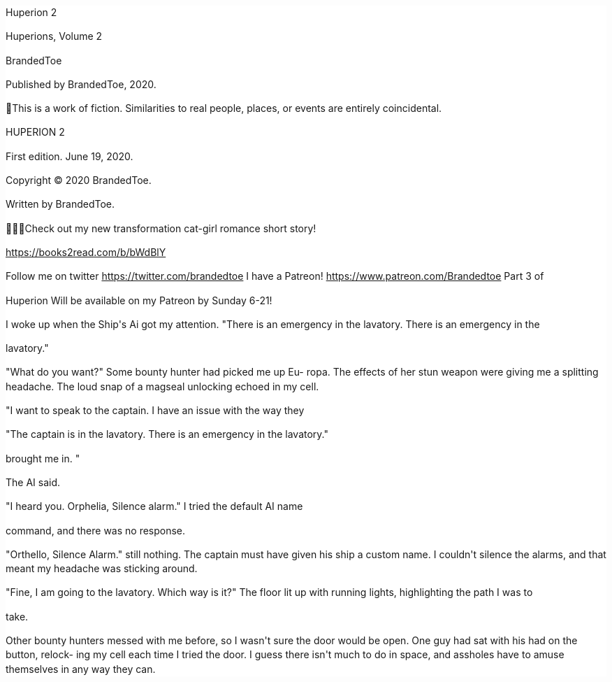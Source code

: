Huperion 2

Huperions, Volume 2

BrandedToe

Published by BrandedToe, 2020.

This is a work of fiction. Similarities to real people, places, or events are
entirely coincidental.

HUPERION 2

First edition. June 19, 2020.

Copyright © 2020 BrandedToe.

Written by BrandedToe.

Check out my new transformation cat-girl romance short story!

https://books2read.com/b/bWdBlY

Follow me on twitter https://twitter.com/brandedtoe
I have a Patreon! https://www.patreon.com/Brandedtoe Part 3 of

Huperion Will be available on my Patreon by Sunday 6-21!

I woke up when the Ship's Ai got my attention.
"There is an emergency in the lavatory. There is an emergency in the

lavatory."

"What do you want?" Some bounty hunter had picked me up Eu-
ropa. The effects of her stun weapon were giving me a splitting headache.
The loud snap of a magseal unlocking echoed in my cell.

"I want to speak to the captain. I have an issue with the way they

"The captain is in the lavatory. There is an emergency in the lavatory."

brought me in. "

The AI said.

"I heard you. Orphelia, Silence alarm." I tried the default AI name

command, and there was no response.

"Orthello, Silence Alarm." still nothing. The captain must have given
his ship a custom name. I couldn't silence the alarms, and that meant my
headache was sticking around.

"Fine, I am going to the lavatory. Which way is it?"
The floor lit up with running lights, highlighting the path I was to

take.

Other bounty hunters messed with me before, so I wasn't sure the
door would be open. One guy had sat with his had on the button, relock-
ing my cell each time I tried the door. I guess there isn't much to do in
space, and assholes have to amuse themselves in any way they can.
